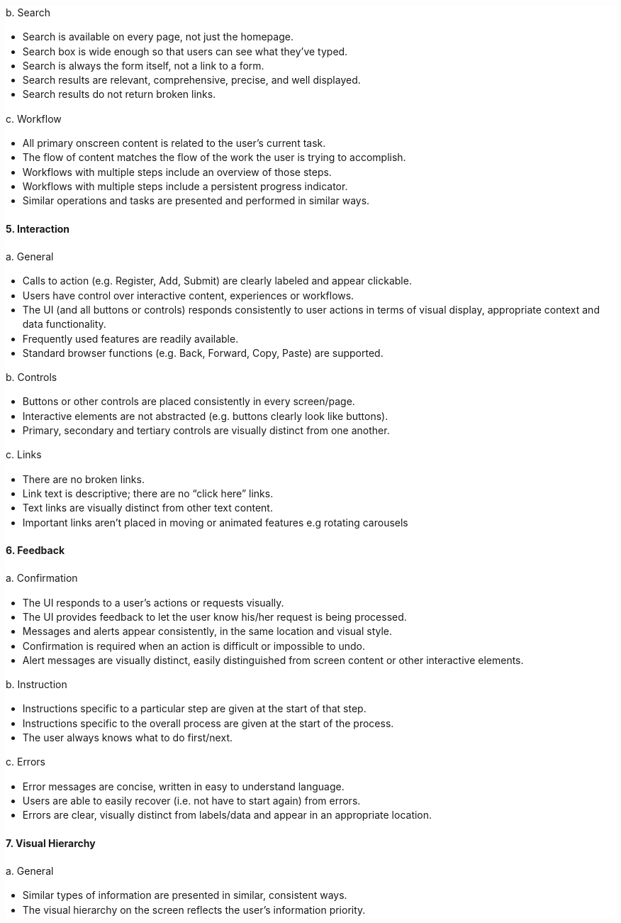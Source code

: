 b. Search
- Search is available on every page, not just the homepage.
- Search box is wide enough so that users can see what they’ve typed.
- Search is always the form itself, not a link to a form.
- Search results are relevant, comprehensive, precise, and well displayed.
- Search results do not return broken links.

c. Workflow
- All primary onscreen content is related to the user’s current task.
- The flow of content matches the flow of the work the user is trying to accomplish.
- Workflows with multiple steps include an overview of those steps.
- Workflows with multiple steps include a persistent progress indicator.
- Similar operations and tasks are presented and performed in similar ways.

#### 5. Interaction
a. General
- Calls to action (e.g. Register, Add, Submit) are clearly labeled and appear clickable.
- Users have control over interactive content, experiences or workflows.
- The UI (and all buttons or controls) responds consistently to user actions in terms of visual display, appropriate context and data functionality.
- Frequently used features are readily available.
- Standard browser functions (e.g. Back, Forward, Copy, Paste) are supported.

b. Controls
- Buttons or other controls are placed consistently in every screen/page.
- Interactive elements are not abstracted (e.g. buttons clearly look like buttons).
- Primary, secondary and tertiary controls are visually distinct from one another.

c. Links
- There are no broken links.
- Link text is descriptive; there are no “click here” links.
- Text links are visually distinct from other text content.
- Important links aren’t placed in moving or animated features e.g rotating carousels

#### 6. Feedback
a. Confirmation
- The UI responds to a user’s actions or requests visually.
- The UI provides feedback to let the user know his/her request is being processed.
- Messages and alerts appear consistently, in the same location and visual style.
- Confirmation is required when an action is difficult or impossible to undo.
- Alert messages are visually distinct, easily distinguished from screen content or other interactive elements.

b. Instruction
- Instructions specific to a particular step are given at the start of that step.
- Instructions specific to the overall process are given at the start of the process.
- The user always knows what to do first/next.

c. Errors
- Error messages are concise, written in easy to understand language.
- Users are able to easily recover (i.e. not have to start again) from errors.
- Errors are clear, visually distinct from labels/data and appear in an appropriate location.

#### 7. Visual Hierarchy
a. General
- Similar types of information are presented in similar, consistent ways.
- The visual hierarchy on the screen reflects the user’s information priority.
